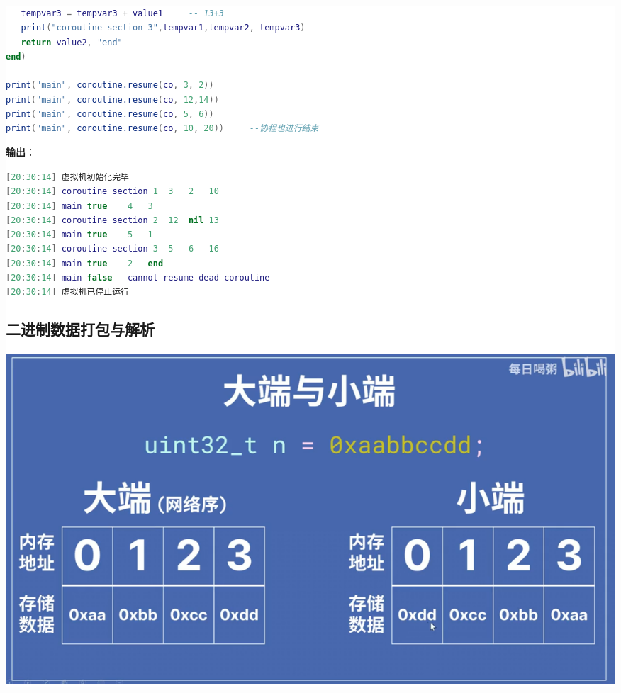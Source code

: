 ```lua
   tempvar3 = tempvar3 + value1     -- 13+3
   print("coroutine section 3",tempvar1,tempvar2, tempvar3)
   return value2, "end"
end)

print("main", coroutine.resume(co, 3, 2))
print("main", coroutine.resume(co, 12,14))
print("main", coroutine.resume(co, 5, 6))
print("main", coroutine.resume(co, 10, 20))		--协程也进行结束
```

**输出**：

```lua
[20:30:14] 虚拟机初始化完毕
[20:30:14] coroutine section 1	3	2	10
[20:30:14] main	true	4	3
[20:30:14] coroutine section 2	12	nil	13
[20:30:14] main	true	5	1
[20:30:14] coroutine section 3	5	6	16
[20:30:14] main	true	2	end
[20:30:14] main	false	cannot resume dead coroutine
[20:30:14] 虚拟机已停止运行
```

## 二进制数据打包与解析

![image-20220610204853508](src/image-20220610204853508.png)
